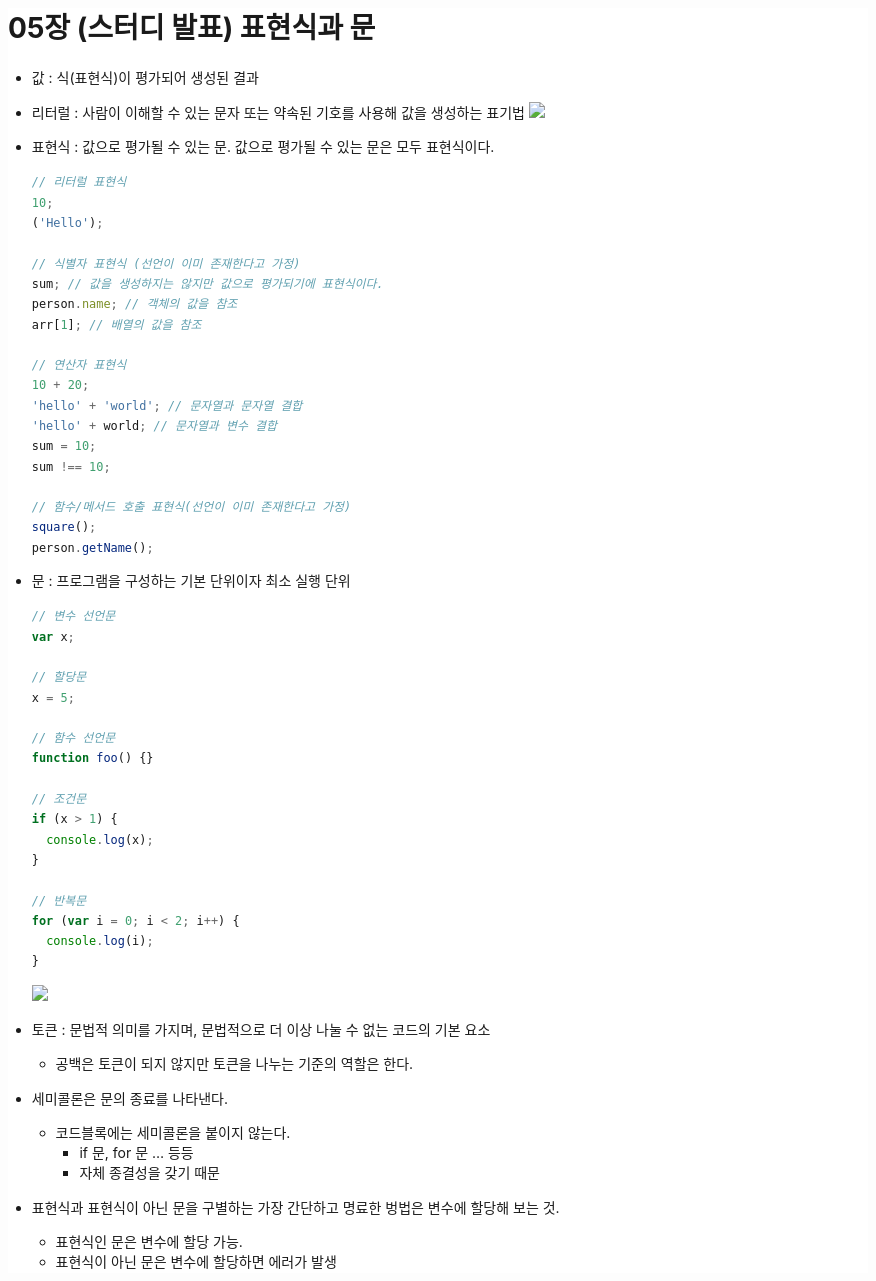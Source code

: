 # 05장 (스터디 발표) 표현식과 문

- 값 : 식(표현식)이 평가되어 생성된 결과
- 리터럴 : 사람이 이해할 수 있는 문자 또는 약속된  기호를 사용해 값을 생성하는 표기법
  <img src="/week01/images/0501.jpg" width="50%">
- 표현식 : 값으로 평가될 수 있는 문. 값으로 평가될 수 있는 문은 모두 표현식이다.

  ```javascript
  // 리터럴 표현식
  10;
  ('Hello');

  // 식별자 표현식 (선언이 이미 존재한다고 가정)
  sum; // 값을 생성하지는 않지만 값으로 평가되기에 표현식이다.
  person.name; // 객체의 값을 참조
  arr[1]; // 배열의 값을 참조

  // 연산자 표현식
  10 + 20;
  'hello' + 'world'; // 문자열과 문자열 결합
  'hello' + world; // 문자열과 변수 결합
  sum = 10;
  sum !== 10;

  // 함수/메서드 호출 표현식(선언이 이미 존재한다고 가정)
  square();
  person.getName();
  ```

- 문 : 프로그램을 구성하는 기본 단위이자 최소 실행 단위

  ```javascript
  // 변수 선언문
  var x;

  // 할당문
  x = 5;

  // 함수 선언문
  function foo() {}

  // 조건문
  if (x > 1) {
    console.log(x);
  }

  // 반복문
  for (var i = 0; i < 2; i++) {
    console.log(i);
  }
  ```

  <img src="/week01/images/0502.jpg" width="30%">

- 토큰 : 문법적 의미를 가지며, 문법적으로 더 이상 나눌 수 없는 코드의 기본 요소
  - 공백은 토큰이 되지 않지만 토큰을 나누는 기준의 역할은 한다.
- 세미콜론은 문의 종료를 나타낸다.
  - 코드블록에는 세미콜론을 붙이지 않는다.
    - if 문, for 문 … 등등
    - 자체 종결성을 갖기 때문
- 표현식과 표현식이 아닌 문을 구별하는 가장 간단하고 명료한 벙법은 변수에 할당해 보는 것.
  - 표현식인 문은 변수에 할당 가능.
  - 표현식이 아닌 문은 변수에 할당하면 에러가 발생
